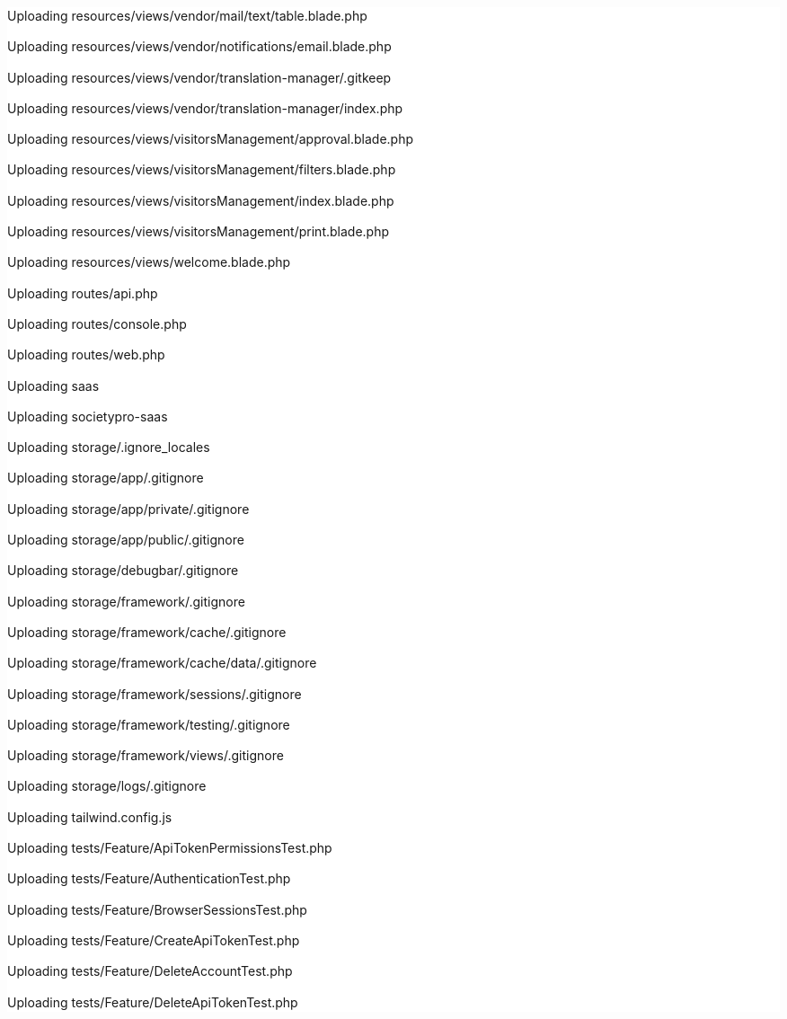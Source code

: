 Uploading resources/views/vendor/mail/text/table.blade.php

Uploading resources/views/vendor/notifications/email.blade.php

Uploading resources/views/vendor/translation-manager/.gitkeep

Uploading resources/views/vendor/translation-manager/index.php

Uploading resources/views/visitorsManagement/approval.blade.php

Uploading resources/views/visitorsManagement/filters.blade.php

Uploading resources/views/visitorsManagement/index.blade.php

Uploading resources/views/visitorsManagement/print.blade.php

Uploading resources/views/welcome.blade.php

Uploading routes/api.php

Uploading routes/console.php

Uploading routes/web.php

Uploading saas

Uploading societypro-saas

Uploading storage/.ignore_locales

Uploading storage/app/.gitignore

Uploading storage/app/private/.gitignore

Uploading storage/app/public/.gitignore

Uploading storage/debugbar/.gitignore

Uploading storage/framework/.gitignore

Uploading storage/framework/cache/.gitignore

Uploading storage/framework/cache/data/.gitignore

Uploading storage/framework/sessions/.gitignore

Uploading storage/framework/testing/.gitignore

Uploading storage/framework/views/.gitignore

Uploading storage/logs/.gitignore

Uploading tailwind.config.js

Uploading tests/Feature/ApiTokenPermissionsTest.php

Uploading tests/Feature/AuthenticationTest.php

Uploading tests/Feature/BrowserSessionsTest.php

Uploading tests/Feature/CreateApiTokenTest.php

Uploading tests/Feature/DeleteAccountTest.php

Uploading tests/Feature/DeleteApiTokenTest.php
